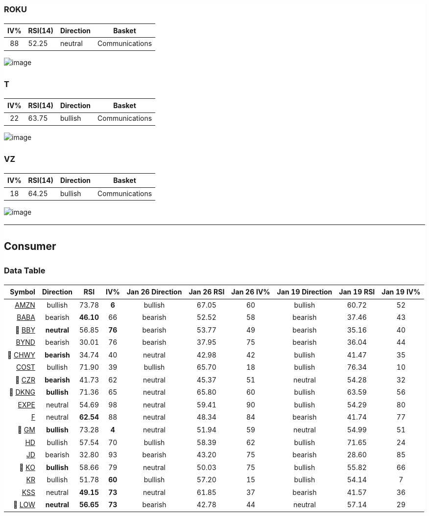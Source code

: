 ### ROKU

| IV% | RSI(14) | Direction | Basket |
|:---:|---------|-----------|--------|
| 88 | 52.25 | neutral | Communications |

![image](https://finviz.com/publish/020224/ROKUd174860202i.png)

### T

| IV% | RSI(14) | Direction | Basket |
|:---:|---------|-----------|--------|
| 22 | 63.75 | bullish | Communications |

![image](https://finviz.com/publish/020224/Td174862977i.png)

### VZ

| IV% | RSI(14) | Direction | Basket |
|:---:|---------|-----------|--------|
| 18 | 64.25 | bullish | Communications |

![image](https://finviz.com/publish/020224/VZd174861135i.png)


---

## Consumer

### Data Table

| Symbol | Direction |  RSI  | IV% |Jan 26 Direction | Jan 26 RSI | Jan 26 IV% |Jan 19 Direction | Jan 19 RSI | Jan 19 IV% |
|---:|:--:|:--:|:--:|:--:|:--:|:--:|:--:|:--:|:--:|
|  [AMZN](#amzn) |bullish |73.78 |**6** |bullish |67.05 |60 |bullish |60.72 |52 |
|  [BABA](#baba) |bearish |**46.10** |66 |bearish |52.52 |58 |bearish |37.46 |43 |
| 🔴 [BBY](#bby) |**neutral** |56.85 |**76** |bearish |53.77 |49 |bearish |35.16 |40 |
|  [BYND](#bynd) |bearish |30.01 |76 |bearish |37.95 |75 |bearish |36.04 |44 |
| 🔴 [CHWY](#chwy) |**bearish** |34.74 |40 |neutral |42.98 |42 |bullish |41.47 |35 |
|  [COST](#cost) |bullish |71.90 |39 |bullish |65.70 |18 |bullish |76.34 |10 |
| 🔴 [CZR](#czr) |**bearish** |41.73 |62 |neutral |45.37 |51 |neutral |54.28 |32 |
| 🔴 [DKNG](#dkng) |**bullish** |71.36 |65 |neutral |65.80 |60 |bullish |63.59 |56 |
|  [EXPE](#expe) |neutral |54.69 |98 |neutral |59.41 |90 |bullish |54.29 |80 |
|  [F](#f) |neutral |**62.54** |88 |neutral |48.34 |84 |bearish |41.74 |77 |
| 🔴 [GM](#gm) |**bullish** |73.28 |**4** |neutral |51.94 |59 |neutral |54.99 |51 |
|  [HD](#hd) |bullish |57.54 |70 |bullish |58.39 |62 |bullish |71.65 |24 |
|  [JD](#jd) |bearish |32.80 |93 |bearish |43.20 |75 |bearish |28.60 |85 |
| 🔴 [KO](#ko) |**bullish** |58.66 |79 |neutral |50.03 |75 |bullish |55.82 |66 |
|  [KR](#kr) |bullish |51.78 |**60** |bullish |57.20 |15 |bullish |54.14 |7 |
|  [KSS](#kss) |neutral |**49.15** |**73** |neutral |61.85 |37 |bearish |41.57 |36 |
| 🔴 [LOW](#low) |**neutral** |**56.65** |**73** |bearish |42.78 |44 |neutral |57.14 |29 |